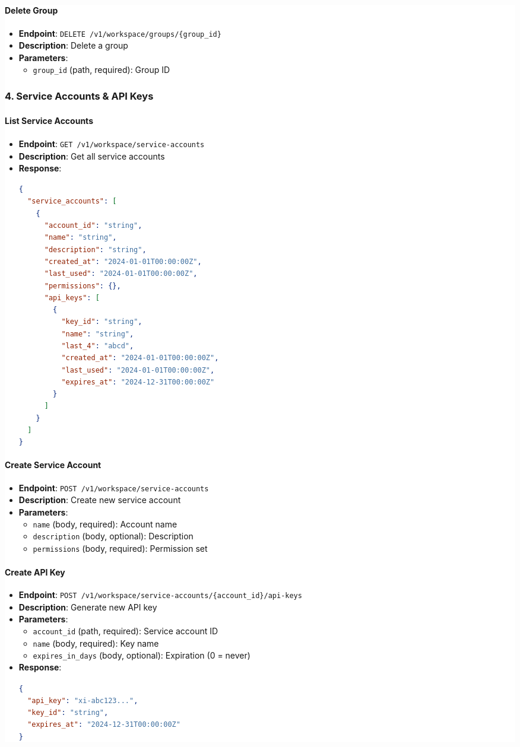 #### Delete Group
- **Endpoint**: `DELETE /v1/workspace/groups/{group_id}`
- **Description**: Delete a group
- **Parameters**:
  - `group_id` (path, required): Group ID

### 4. Service Accounts & API Keys

#### List Service Accounts
- **Endpoint**: `GET /v1/workspace/service-accounts`
- **Description**: Get all service accounts
- **Response**:
  ```json
  {
    "service_accounts": [
      {
        "account_id": "string",
        "name": "string",
        "description": "string",
        "created_at": "2024-01-01T00:00:00Z",
        "last_used": "2024-01-01T00:00:00Z",
        "permissions": {},
        "api_keys": [
          {
            "key_id": "string",
            "name": "string",
            "last_4": "abcd",
            "created_at": "2024-01-01T00:00:00Z",
            "last_used": "2024-01-01T00:00:00Z",
            "expires_at": "2024-12-31T00:00:00Z"
          }
        ]
      }
    ]
  }
  ```

#### Create Service Account
- **Endpoint**: `POST /v1/workspace/service-accounts`
- **Description**: Create new service account
- **Parameters**:
  - `name` (body, required): Account name
  - `description` (body, optional): Description
  - `permissions` (body, required): Permission set

#### Create API Key
- **Endpoint**: `POST /v1/workspace/service-accounts/{account_id}/api-keys`
- **Description**: Generate new API key
- **Parameters**:
  - `account_id` (path, required): Service account ID
  - `name` (body, required): Key name
  - `expires_in_days` (body, optional): Expiration (0 = never)
- **Response**:
  ```json
  {
    "api_key": "xi-abc123...",
    "key_id": "string",
    "expires_at": "2024-12-31T00:00:00Z"
  }
  ```
